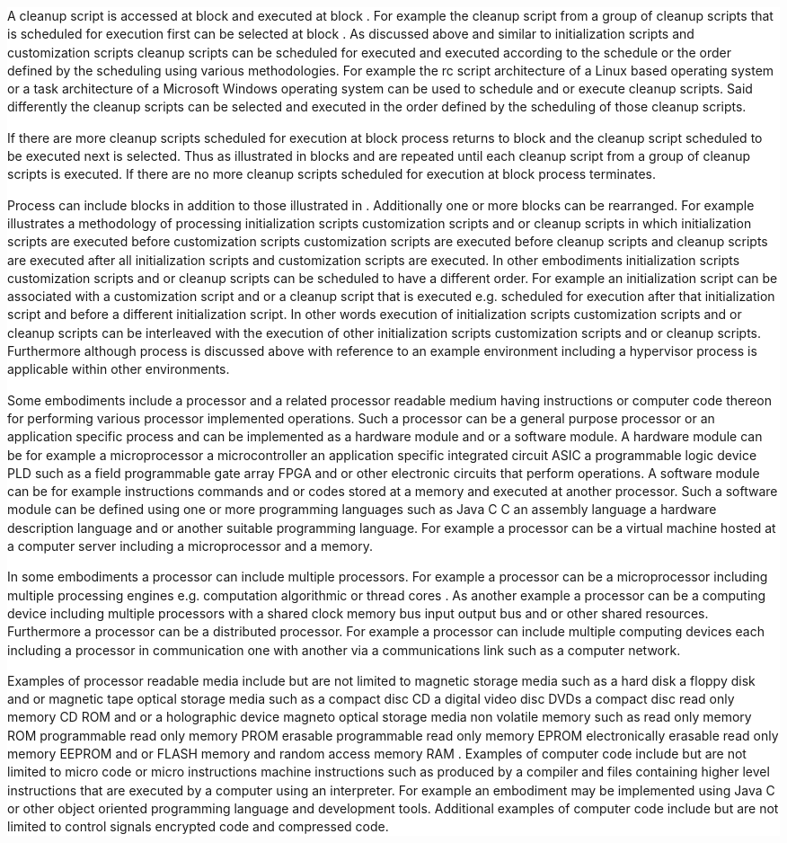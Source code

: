 A cleanup script is accessed at block and executed at block . For example the cleanup script from a group of cleanup scripts that is scheduled for execution first can be selected at block . As discussed above and similar to initialization scripts and customization scripts cleanup scripts can be scheduled for executed and executed according to the schedule or the order defined by the scheduling using various methodologies. For example the rc script architecture of a Linux based operating system or a task architecture of a Microsoft Windows operating system can be used to schedule and or execute cleanup scripts. Said differently the cleanup scripts can be selected and executed in the order defined by the scheduling of those cleanup scripts.

If there are more cleanup scripts scheduled for execution at block process returns to block and the cleanup script scheduled to be executed next is selected. Thus as illustrated in blocks and are repeated until each cleanup script from a group of cleanup scripts is executed. If there are no more cleanup scripts scheduled for execution at block process terminates.

Process can include blocks in addition to those illustrated in . Additionally one or more blocks can be rearranged. For example illustrates a methodology of processing initialization scripts customization scripts and or cleanup scripts in which initialization scripts are executed before customization scripts customization scripts are executed before cleanup scripts and cleanup scripts are executed after all initialization scripts and customization scripts are executed. In other embodiments initialization scripts customization scripts and or cleanup scripts can be scheduled to have a different order. For example an initialization script can be associated with a customization script and or a cleanup script that is executed e.g. scheduled for execution after that initialization script and before a different initialization script. In other words execution of initialization scripts customization scripts and or cleanup scripts can be interleaved with the execution of other initialization scripts customization scripts and or cleanup scripts. Furthermore although process is discussed above with reference to an example environment including a hypervisor process is applicable within other environments.

Some embodiments include a processor and a related processor readable medium having instructions or computer code thereon for performing various processor implemented operations. Such a processor can be a general purpose processor or an application specific process and can be implemented as a hardware module and or a software module. A hardware module can be for example a microprocessor a microcontroller an application specific integrated circuit ASIC a programmable logic device PLD such as a field programmable gate array FPGA and or other electronic circuits that perform operations. A software module can be for example instructions commands and or codes stored at a memory and executed at another processor. Such a software module can be defined using one or more programming languages such as Java C C an assembly language a hardware description language and or another suitable programming language. For example a processor can be a virtual machine hosted at a computer server including a microprocessor and a memory.

In some embodiments a processor can include multiple processors. For example a processor can be a microprocessor including multiple processing engines e.g. computation algorithmic or thread cores . As another example a processor can be a computing device including multiple processors with a shared clock memory bus input output bus and or other shared resources. Furthermore a processor can be a distributed processor. For example a processor can include multiple computing devices each including a processor in communication one with another via a communications link such as a computer network.

Examples of processor readable media include but are not limited to magnetic storage media such as a hard disk a floppy disk and or magnetic tape optical storage media such as a compact disc CD a digital video disc DVDs a compact disc read only memory CD ROM and or a holographic device magneto optical storage media non volatile memory such as read only memory ROM programmable read only memory PROM erasable programmable read only memory EPROM electronically erasable read only memory EEPROM and or FLASH memory and random access memory RAM . Examples of computer code include but are not limited to micro code or micro instructions machine instructions such as produced by a compiler and files containing higher level instructions that are executed by a computer using an interpreter. For example an embodiment may be implemented using Java C or other object oriented programming language and development tools. Additional examples of computer code include but are not limited to control signals encrypted code and compressed code.
